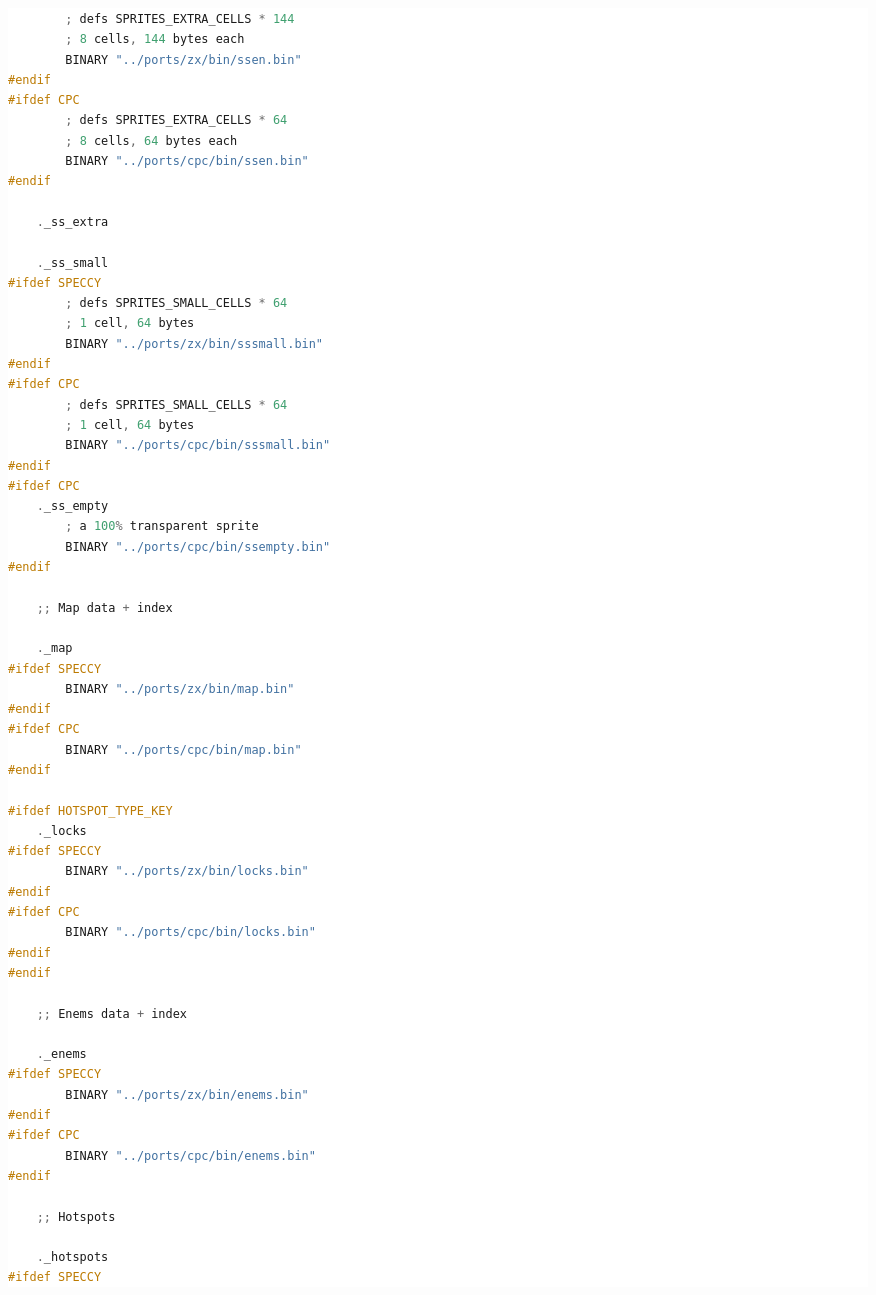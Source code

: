 ```c
		; defs SPRITES_EXTRA_CELLS * 144
		; 8 cells, 144 bytes each
		BINARY "../ports/zx/bin/ssen.bin"
#endif
#ifdef CPC
		; defs SPRITES_EXTRA_CELLS * 64
		; 8 cells, 64 bytes each
		BINARY "../ports/cpc/bin/ssen.bin"
#endif		

	._ss_extra

	._ss_small
#ifdef SPECCY
		; defs SPRITES_SMALL_CELLS * 64
		; 1 cell, 64 bytes
		BINARY "../ports/zx/bin/sssmall.bin"
#endif
#ifdef CPC
		; defs SPRITES_SMALL_CELLS * 64
		; 1 cell, 64 bytes
		BINARY "../ports/cpc/bin/sssmall.bin"
#endif
#ifdef CPC
	._ss_empty
		; a 100% transparent sprite
		BINARY "../ports/cpc/bin/ssempty.bin"
#endif		

	;; Map data + index

	._map
#ifdef SPECCY
		BINARY "../ports/zx/bin/map.bin"
#endif
#ifdef CPC
		BINARY "../ports/cpc/bin/map.bin"
#endif

#ifdef HOTSPOT_TYPE_KEY
	._locks
#ifdef SPECCY		
		BINARY "../ports/zx/bin/locks.bin"
#endif
#ifdef CPC
		BINARY "../ports/cpc/bin/locks.bin"
#endif
#endif

	;; Enems data + index

	._enems
#ifdef SPECCY
		BINARY "../ports/zx/bin/enems.bin"
#endif
#ifdef CPC
		BINARY "../ports/cpc/bin/enems.bin"
#endif		

	;; Hotspots

	._hotspots
#ifdef SPECCY
```